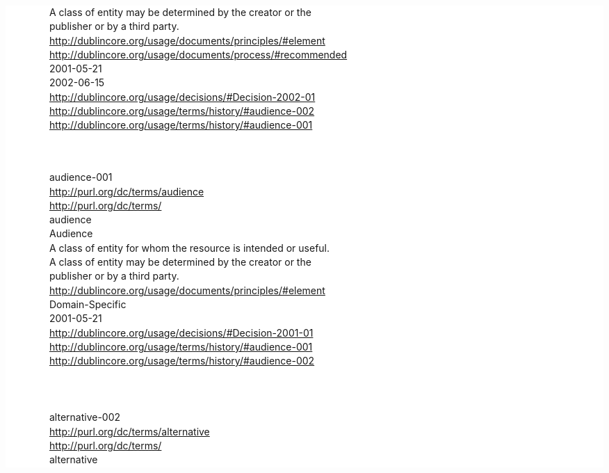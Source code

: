 &nbsp;&nbsp;&nbsp;&nbsp;&nbsp;&nbsp;&nbsp;&nbsp;&nbsp;&nbsp;&nbsp;&nbsp;&nbsp;&nbsp;&nbsp;&nbsp;<Comment>A&nbsp;class&nbsp;of&nbsp;entity&nbsp;may&nbsp;be&nbsp;determined&nbsp;by&nbsp;the&nbsp;creator&nbsp;or&nbsp;the&nbsp;  
&nbsp;&nbsp;&nbsp;&nbsp;&nbsp;&nbsp;&nbsp;&nbsp;&nbsp;&nbsp;&nbsp;&nbsp;&nbsp;&nbsp;&nbsp;&nbsp;publisher&nbsp;or&nbsp;by&nbsp;a&nbsp;third&nbsp;party.</Comment>  
&nbsp;&nbsp;&nbsp;&nbsp;&nbsp;&nbsp;&nbsp;&nbsp;&nbsp;&nbsp;&nbsp;&nbsp;&nbsp;&nbsp;&nbsp;&nbsp;<Type-of-Term>http://dublincore.org/usage/documents/principles/#element</Type-of-Term>  
&nbsp;&nbsp;&nbsp;&nbsp;&nbsp;&nbsp;&nbsp;&nbsp;&nbsp;&nbsp;&nbsp;&nbsp;&nbsp;&nbsp;&nbsp;&nbsp;<Status>http://dublincore.org/usage/documents/process/#recommended</Status>  
&nbsp;&nbsp;&nbsp;&nbsp;&nbsp;&nbsp;&nbsp;&nbsp;&nbsp;&nbsp;&nbsp;&nbsp;&nbsp;&nbsp;&nbsp;&nbsp;<Date-Issued>2001-05-21</Date-Issued>  
&nbsp;&nbsp;&nbsp;&nbsp;&nbsp;&nbsp;&nbsp;&nbsp;&nbsp;&nbsp;&nbsp;&nbsp;&nbsp;&nbsp;&nbsp;&nbsp;<Date-Modified>2002-06-15</Date-Modified>  
&nbsp;&nbsp;&nbsp;&nbsp;&nbsp;&nbsp;&nbsp;&nbsp;&nbsp;&nbsp;&nbsp;&nbsp;&nbsp;&nbsp;&nbsp;&nbsp;<Decision>http://dublincore.org/usage/decisions/#Decision-2002-01</Decision>  
&nbsp;&nbsp;&nbsp;&nbsp;&nbsp;&nbsp;&nbsp;&nbsp;&nbsp;&nbsp;&nbsp;&nbsp;&nbsp;&nbsp;&nbsp;&nbsp;<Version>http://dublincore.org/usage/terms/history/#audience-002</Version>  
&nbsp;&nbsp;&nbsp;&nbsp;&nbsp;&nbsp;&nbsp;&nbsp;&nbsp;&nbsp;&nbsp;&nbsp;&nbsp;&nbsp;&nbsp;&nbsp;<Replaces>http://dublincore.org/usage/terms/history/#audience-001</Replaces>  
&nbsp;&nbsp;&nbsp;&nbsp;&nbsp;&nbsp;&nbsp;&nbsp;</term>  
  
&nbsp;&nbsp;&nbsp;&nbsp;&nbsp;&nbsp;&nbsp;&nbsp;<term>  
&nbsp;&nbsp;&nbsp;&nbsp;&nbsp;&nbsp;&nbsp;&nbsp;&nbsp;&nbsp;&nbsp;&nbsp;&nbsp;&nbsp;&nbsp;&nbsp;<Anchor>audience-001</Anchor>  
&nbsp;&nbsp;&nbsp;&nbsp;&nbsp;&nbsp;&nbsp;&nbsp;&nbsp;&nbsp;&nbsp;&nbsp;&nbsp;&nbsp;&nbsp;&nbsp;<URI>http://purl.org/dc/terms/audience</URI>  
&nbsp;&nbsp;&nbsp;&nbsp;&nbsp;&nbsp;&nbsp;&nbsp;&nbsp;&nbsp;&nbsp;&nbsp;&nbsp;&nbsp;&nbsp;&nbsp;<Namespace>http://purl.org/dc/terms/</Namespace>  
&nbsp;&nbsp;&nbsp;&nbsp;&nbsp;&nbsp;&nbsp;&nbsp;&nbsp;&nbsp;&nbsp;&nbsp;&nbsp;&nbsp;&nbsp;&nbsp;<Name>audience</Name>  
&nbsp;&nbsp;&nbsp;&nbsp;&nbsp;&nbsp;&nbsp;&nbsp;&nbsp;&nbsp;&nbsp;&nbsp;&nbsp;&nbsp;&nbsp;&nbsp;<Label>Audience</Label>  
&nbsp;&nbsp;&nbsp;&nbsp;&nbsp;&nbsp;&nbsp;&nbsp;&nbsp;&nbsp;&nbsp;&nbsp;&nbsp;&nbsp;&nbsp;&nbsp;<Definition>A&nbsp;class&nbsp;of&nbsp;entity&nbsp;for&nbsp;whom&nbsp;the&nbsp;resource&nbsp;is&nbsp;intended&nbsp;or&nbsp;useful.</Definition>  
&nbsp;&nbsp;&nbsp;&nbsp;&nbsp;&nbsp;&nbsp;&nbsp;&nbsp;&nbsp;&nbsp;&nbsp;&nbsp;&nbsp;&nbsp;&nbsp;<Comment>A&nbsp;class&nbsp;of&nbsp;entity&nbsp;may&nbsp;be&nbsp;determined&nbsp;by&nbsp;the&nbsp;creator&nbsp;or&nbsp;the&nbsp;  
&nbsp;&nbsp;&nbsp;&nbsp;&nbsp;&nbsp;&nbsp;&nbsp;&nbsp;&nbsp;&nbsp;&nbsp;&nbsp;&nbsp;&nbsp;&nbsp;publisher&nbsp;or&nbsp;by&nbsp;a&nbsp;third&nbsp;party.</Comment>  
&nbsp;&nbsp;&nbsp;&nbsp;&nbsp;&nbsp;&nbsp;&nbsp;&nbsp;&nbsp;&nbsp;&nbsp;&nbsp;&nbsp;&nbsp;&nbsp;<Type-of-Term>http://dublincore.org/usage/documents/principles/#element</Type-of-Term>  
&nbsp;&nbsp;&nbsp;&nbsp;&nbsp;&nbsp;&nbsp;&nbsp;&nbsp;&nbsp;&nbsp;&nbsp;&nbsp;&nbsp;&nbsp;&nbsp;<Status>Domain-Specific</Status>  
&nbsp;&nbsp;&nbsp;&nbsp;&nbsp;&nbsp;&nbsp;&nbsp;&nbsp;&nbsp;&nbsp;&nbsp;&nbsp;&nbsp;&nbsp;&nbsp;<Date-Issued>2001-05-21</Date-Issued>  
&nbsp;&nbsp;&nbsp;&nbsp;&nbsp;&nbsp;&nbsp;&nbsp;&nbsp;&nbsp;&nbsp;&nbsp;&nbsp;&nbsp;&nbsp;&nbsp;<Decision>http://dublincore.org/usage/decisions/#Decision-2001-01</Decision>  
&nbsp;&nbsp;&nbsp;&nbsp;&nbsp;&nbsp;&nbsp;&nbsp;&nbsp;&nbsp;&nbsp;&nbsp;&nbsp;&nbsp;&nbsp;&nbsp;<Version>http://dublincore.org/usage/terms/history/#audience-001</Version>  
&nbsp;&nbsp;&nbsp;&nbsp;&nbsp;&nbsp;&nbsp;&nbsp;&nbsp;&nbsp;&nbsp;&nbsp;&nbsp;&nbsp;&nbsp;&nbsp;<Is-Replaced-By>http://dublincore.org/usage/terms/history/#audience-002</Is-Replaced-By>  
&nbsp;&nbsp;&nbsp;&nbsp;&nbsp;&nbsp;&nbsp;&nbsp;</term>  
&nbsp;&nbsp;&nbsp;&nbsp;&nbsp;&nbsp;&nbsp;&nbsp;  
&nbsp;&nbsp;&nbsp;&nbsp;&nbsp;&nbsp;&nbsp;&nbsp;<term>  
&nbsp;&nbsp;&nbsp;&nbsp;&nbsp;&nbsp;&nbsp;&nbsp;&nbsp;&nbsp;&nbsp;&nbsp;&nbsp;&nbsp;&nbsp;&nbsp;<Anchor>alternative-002</Anchor>  
&nbsp;&nbsp;&nbsp;&nbsp;&nbsp;&nbsp;&nbsp;&nbsp;&nbsp;&nbsp;&nbsp;&nbsp;&nbsp;&nbsp;&nbsp;&nbsp;<URI>http://purl.org/dc/terms/alternative</URI>  
&nbsp;&nbsp;&nbsp;&nbsp;&nbsp;&nbsp;&nbsp;&nbsp;&nbsp;&nbsp;&nbsp;&nbsp;&nbsp;&nbsp;&nbsp;&nbsp;<Namespace>http://purl.org/dc/terms/</Namespace>  
&nbsp;&nbsp;&nbsp;&nbsp;&nbsp;&nbsp;&nbsp;&nbsp;&nbsp;&nbsp;&nbsp;&nbsp;&nbsp;&nbsp;&nbsp;&nbsp;<Name>alternative</Name>  